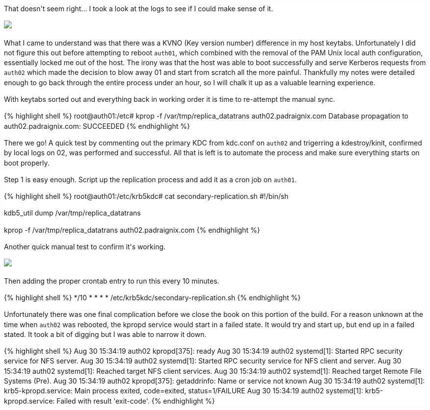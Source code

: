 <p>That doesn't seem right... I took a look at the logs to see if I could make sense of it.</p>

<p>
<img src="{{ '/assets/org-in-a-box/kerberos-nfs/replication-fail-log.png' | relative_url }}">
</p>

<p>What I came to understand was that there was a KVNO (Key version number) difference in my host keytabs. Unfortunately I did not figure this out before attempting to reboot <code>auth01</code>, which combined with the removal of the PAM Unix local auth configuration, essentially locked me out of the host. The irony was that the host was able to boot successfully and serve Kerberos requests from <code>auth02</code> which made the decision to blow away 01 and start from scratch all the more painful. Thankfully my notes were detailed enough to go back through the entire process under an hour, so I will chalk it up as a valuable learning experience.</p>

<p>With keytabs sorted out and everything back in working order it is time to re-attempt the manual sync.</p>

{% highlight shell %}
root@auth01:/etc# kprop -f /var/tmp/replica_datatrans auth02.padraignix.com
Database propagation to auth02.padraignix.com: SUCCEEDED
{% endhighlight %}

<p>There we go! A quick test by commenting out the primary KDC from kdc.conf on <code>auth02</code> and trigerring a kdestroy/kinit, confirmed by local logs on 02, was performed and successful. All that is left is to automate the process and make sure everything starts on boot properly.</p>

<p>Step 1 is easy enough. Script up the replication process and add it as a cron job on <code>auth01</code>.</p>

{% highlight shell %}
root@auth01:/etc/krb5kdc# cat secondary-replication.sh
#!/bin/sh

kdb5_util dump /var/tmp/replica_datatrans

kprop -f /var/tmp/replica_datatrans auth02.padraignix.com
{% endhighlight %}

<p>Another quick manual test to confirm it's working.</p>

<p>
<img src="{{ '/assets/org-in-a-box/kerberos-nfs/replication-script.png' | relative_url }}">
</p>

<p>Then adding the proper crontab entry to run this every 10 minutes.</p>

{% highlight shell %}
*/10 * * * * /etc/krb5kdc/secondary-replication.sh
{% endhighlight %}

<p>Unfortunately there was one final complication before we close the book on this portion of the build. For a reason unknown at the time when <code>auth02</code> was rebooted, the kpropd service would start in a failed state. It would try and start up, but end up in a failed stated. It took a bit of digging but I was able to narrow it down.</p> 

{% highlight shell %}
Aug 30 15:34:19 auth02 kpropd[375]: ready
Aug 30 15:34:19 auth02 systemd[1]: Started RPC security service for NFS server.
Aug 30 15:34:19 auth02 systemd[1]: Started RPC security service for NFS client and server.
Aug 30 15:34:19 auth02 systemd[1]: Reached target NFS client services.
Aug 30 15:34:19 auth02 systemd[1]: Reached target Remote File Systems (Pre).
Aug 30 15:34:19 auth02 kpropd[375]: getaddrinfo: Name or service not known
Aug 30 15:34:19 auth02 systemd[1]: krb5-kpropd.service: Main process exited, code=exited, status=1/FAILURE
Aug 30 15:34:19 auth02 systemd[1]: krb5-kpropd.service: Failed with result 'exit-code'.
{% endhighlight %}
